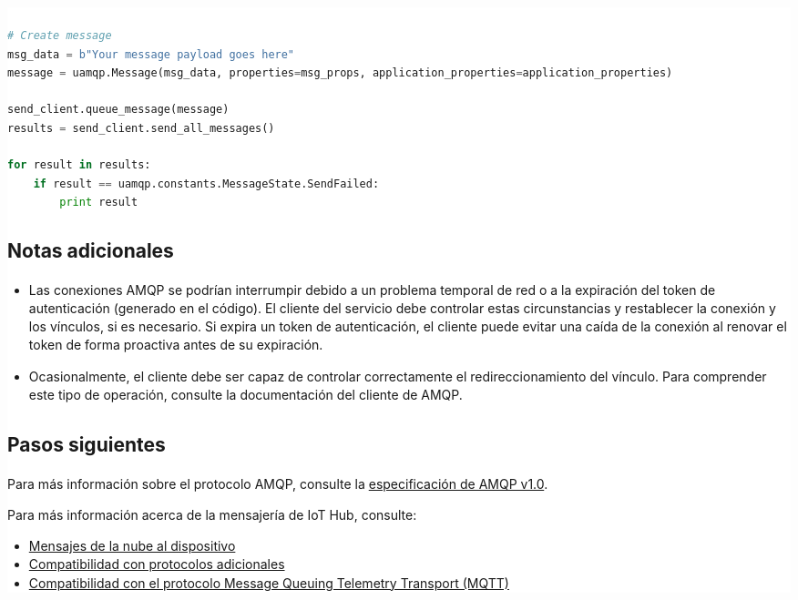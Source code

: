 ```python

# Create message
msg_data = b"Your message payload goes here"
message = uamqp.Message(msg_data, properties=msg_props, application_properties=application_properties)

send_client.queue_message(message)
results = send_client.send_all_messages()

for result in results:
    if result == uamqp.constants.MessageState.SendFailed:
        print result
```

## <a name="additional-notes"></a>Notas adicionales

* Las conexiones AMQP se podrían interrumpir debido a un problema temporal de red o a la expiración del token de autenticación (generado en el código). El cliente del servicio debe controlar estas circunstancias y restablecer la conexión y los vínculos, si es necesario. Si expira un token de autenticación, el cliente puede evitar una caída de la conexión al renovar el token de forma proactiva antes de su expiración.

* Ocasionalmente, el cliente debe ser capaz de controlar correctamente el redireccionamiento del vínculo. Para comprender este tipo de operación, consulte la documentación del cliente de AMQP.

## <a name="next-steps"></a>Pasos siguientes

Para más información sobre el protocolo AMQP, consulte la [especificación de AMQP v1.0](https://www.amqp.org/sites/amqp.org/files/amqp.pdf).

Para más información acerca de la mensajería de IoT Hub, consulte:

* [Mensajes de la nube al dispositivo](./iot-hub-devguide-messages-c2d.md)
* [Compatibilidad con protocolos adicionales](iot-hub-protocol-gateway.md)
* [Compatibilidad con el protocolo Message Queuing Telemetry Transport (MQTT)](./iot-hub-mqtt-support.md)
